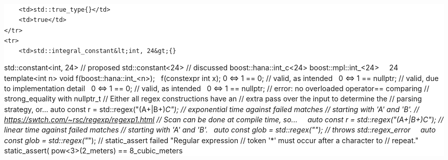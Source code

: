 		<td>std::true_type{}</td>
		<td>true</td>
	</tr>
	<tr>
		<td>std::integral_constant&lt;int, 24&gt;{}
std::constant&lt;int, 24&gt; // proposed
std::constant&lt;24&gt; // discussed
boost::hana::int_c&lt;24&gt;
boost::mpl::int_&lt;24&gt;</td>
		<td>&nbsp;
&nbsp;
24
&nbsp;
&nbsp;</td>
	</tr>
	<tr>
		<td>template&lt;int n&gt;
void f(boost::hana::int_&lt;n&gt;);</td>
		<td>&nbsp;
f(constexpr int x);</td>
	</tr>
	<tr>
		<td>0 &lt;=&gt; 1 == 0;
// valid, as intended
&nbsp;
0 &lt;=&gt; 1 == nullptr;
// valid, due to implementation detail
&nbsp;</td>
		<td>0 &lt;=&gt; 1 == 0;
// valid, as intended
&nbsp;
0 &lt;=&gt; 1 == nullptr;
// error: no overloaded operator== comparing
// strong_equality with nullptr_t</td>
	</tr>
	<tr>
		<td>// Either all regex constructions have an
// extra pass over the input to determine the
// parsing strategy, or...
auto const r = std::regex("(A+|B+)*C");
// exponential time against failed matches
// starting with 'A' and 'B'.
// https://swtch.com/~rsc/regexp/regexp1.html</td>
		<td>// Scan can be done at compile time, so...
&nbsp;
&nbsp;
auto const r = std::regex("(A+|B+)*C");
// linear time against failed matches
// starting with 'A' and 'B'.
&nbsp;</td>
	</tr>
	<tr>
		<td>auto const glob = std::regex("*");
// throws std::regex_error
&nbsp;
&nbsp;</td>
		<td>auto const glob = std::regex("*");
// static_assert failed "Regular expression
// token '*' must occur after a character to
// repeat."</td>
	</tr>
	<tr>
		<td>static_assert(
	pow<3>(2_meters) == 8_cubic_meters